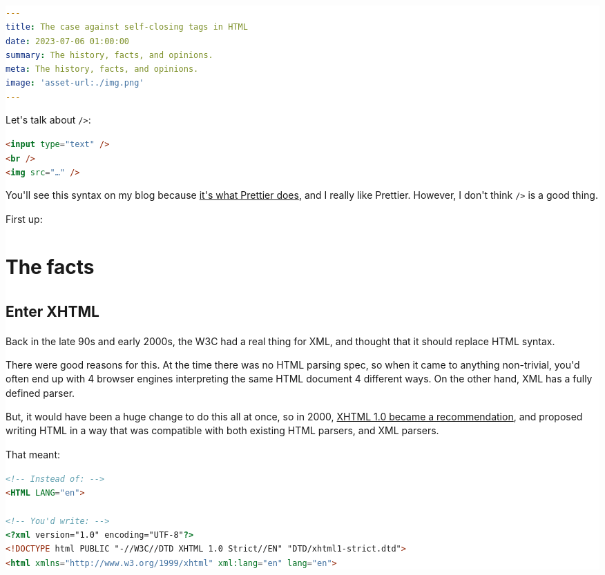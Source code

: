 ```yaml
---
title: The case against self-closing tags in HTML
date: 2023-07-06 01:00:00
summary: The history, facts, and opinions.
meta: The history, facts, and opinions.
image: 'asset-url:./img.png'
---
```


Let's talk about `/>`:

```html
<input type="text" />
<br />
<img src="…" />
```

You'll see this syntax on my blog because [it's what Prettier does](https://prettier.io/playground/#N4Igxg9gdgLgprEAuEAeAllADgVxgAhgE8s4BeAHRHgA8YqA+EAGhAixnWgGdlQBDAE6CIAdwAKQhLxT8ANqP5FerAEaD+YANZwYAZX4BbOABlMcZADN53OGo3bderJswBzZDEE47IOIdU4ABMg4JN+KDccfjc4ADEIQUN+GE5I5BB+PAgWEAALGEM5AHU89HhuFzA4PWly9AA3cqIMsG4VEExbQRhxDTdkqxtfACtuGj13OTgARRwIeCG5W1YXQW6MgqLcrEFMGGL0IJg85AAOAAZVkVtijSwM3bhuhotWAEd5+D72GUzuAC0UDgwWCuUEcE+6AhfRigyQ1mWvlshnQnm8yKmcAAgqk9qo8HBxHBBGZgUsViBuFi5gsLAjhqwYPxVIdjqckAAmJkadBydwAYQghnhfm4AFZcjhbAAVFkyRGUho+ACSUFCsD0YD2HGx6r0xGmFLgAF8TUA), and I really like Prettier. However, I don't think `/>` is a good thing.

First up:

# The facts

## Enter XHTML

Back in the late 90s and early 2000s, the W3C had a real thing for XML, and thought that it should replace HTML syntax.

There were good reasons for this. At the time there was no HTML parsing spec, so when it came to anything non-trivial, you'd often end up with 4 browser engines interpreting the same HTML document 4 different ways. On the other hand, XML has a fully defined parser.

But, it would have been a huge change to do this all at once, so in 2000, [XHTML 1.0 became a recommendation](https://www.w3.org/TR/2000/REC-xhtml1-20000126/), and proposed writing HTML in a way that was compatible with both existing HTML parsers, and XML parsers.

That meant:


```html
<!-- Instead of: -->
<HTML LANG="en">

<!-- You'd write: -->
<?xml version="1.0" encoding="UTF-8"?>
<!DOCTYPE html PUBLIC "-//W3C//DTD XHTML 1.0 Strict//EN" "DTD/xhtml1-strict.dtd">
<html xmlns="http://www.w3.org/1999/xhtml" xml:lang="en" lang="en">
```
